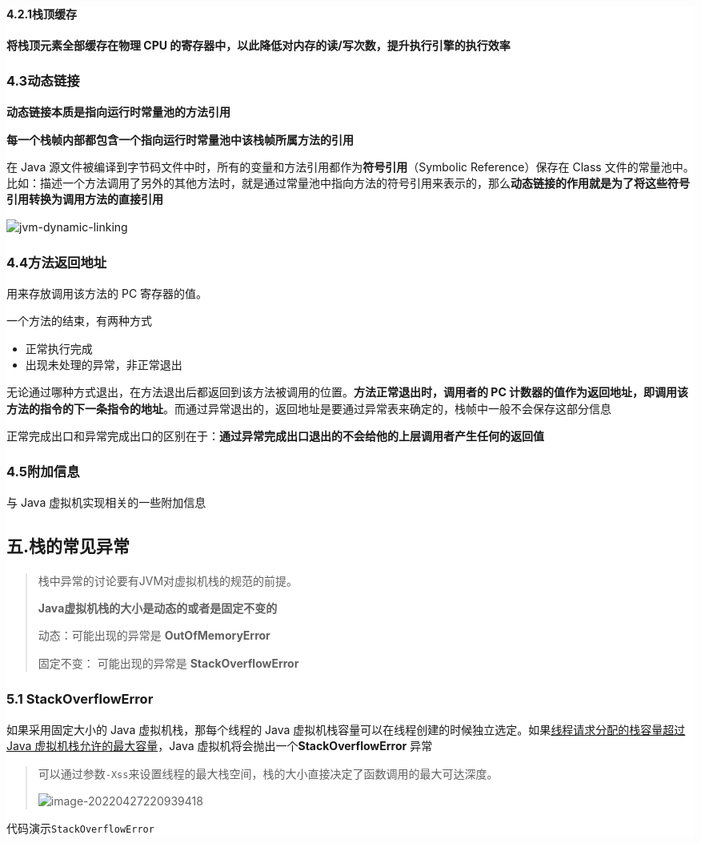 #### 4.2.1栈顶缓存

**将栈顶元素全部缓存在物理 CPU 的寄存器中，以此降低对内存的读/写次数，提升执行引擎的执行效率**



### 4.3动态链接

**动态链接本质是指向运行时常量池的方法引用**

**每一个栈帧内部都包含一个指向运行时常量池中该栈帧所属方法的引用**

在 Java 源文件被编译到字节码文件中时，所有的变量和方法引用都作为**符号引用**（Symbolic Reference）保存在 Class 文件的常量池中。比如：描述一个方法调用了另外的其他方法时，就是通过常量池中指向方法的符号引用来表示的，那么**动态链接的作用就是为了将这些符号引用转换为调用方法的直接引用**

![jvm-dynamic-linking](https://adao-blog-pic.oss-cn-beijing.aliyuncs.com/pic/blog0082zybply1gca4k4gndgj31d20o2td0.jpg)

### 4.4方法返回地址

用来存放调用该方法的 PC 寄存器的值。

一个方法的结束，有两种方式

- 正常执行完成
- 出现未处理的异常，非正常退出

无论通过哪种方式退出，在方法退出后都返回到该方法被调用的位置。**方法正常退出时，调用者的 PC 计数器的值作为返回地址，即调用该方法的指令的下一条指令的地址**。而通过异常退出的，返回地址是要通过异常表来确定的，栈帧中一般不会保存这部分信息

正常完成出口和异常完成出口的区别在于：**通过异常完成出口退出的不会给他的上层调用者产生任何的返回值**

### 4.5附加信息

与 Java 虚拟机实现相关的一些附加信息

## 五.栈的常见异常

> 栈中异常的讨论要有JVM对虚拟机栈的规范的前提。
>
> **Java虚拟机栈的大小是动态的或者是固定不变的**
>
> 动态：可能出现的异常是 **OutOfMemoryError**
>
> 固定不变： 可能出现的异常是 **StackOverflowError**

### 5.1 StackOverflowError

如果采用固定大小的 Java 虚拟机栈，那每个线程的 Java 虚拟机栈容量可以在线程创建的时候独立选定。如果<u>线程请求分配的栈容量超过 Java 虚拟机栈允许的最大容量</u>，Java 虚拟机将会抛出一个**StackOverflowError** 异常

> 可以通过参数`-Xss`来设置线程的最大栈空间，栈的大小直接决定了函数调用的最大可达深度。
>
> ![image-20220427220939418](https://adao-blog-pic.oss-cn-beijing.aliyuncs.com/pic/blogimage-20220427220939418.png)

代码演示`StackOverflowError`
